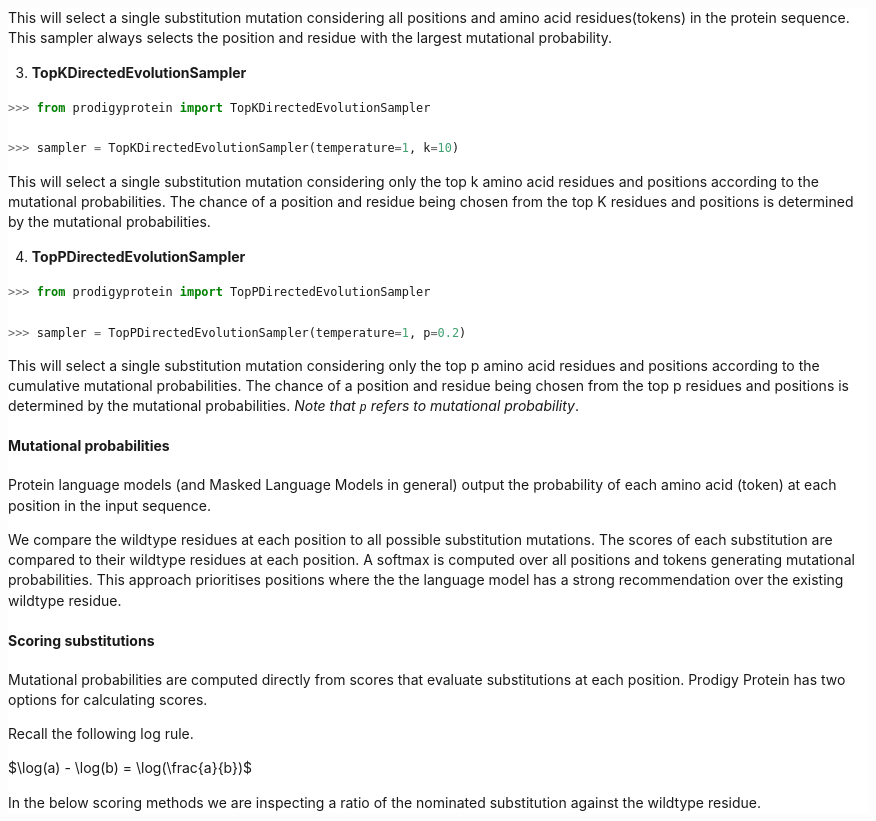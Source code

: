 This will select a single substitution mutation considering all
positions and amino acid residues(tokens) in the protein sequence.
This sampler always selects the position and residue with the largest
mutational probability.

3. **TopKDirectedEvolutionSampler**

```python
>>> from prodigyprotein import TopKDirectedEvolutionSampler

>>> sampler = TopKDirectedEvolutionSampler(temperature=1, k=10)
```

This will select a single substitution mutation considering only the
top k amino acid residues and positions according to the mutational 
probabilities. The chance of a position and residue being chosen from
the top K residues and positions is determined by the mutational 
probabilities.

4. **TopPDirectedEvolutionSampler**

```python
>>> from prodigyprotein import TopPDirectedEvolutionSampler

>>> sampler = TopPDirectedEvolutionSampler(temperature=1, p=0.2)
```

This will select a single substitution mutation considering only the
top p amino acid residues and positions according to the cumulative mutational 
probabilities. The chance of a position and residue being chosen from
the top p residues and positions is determined by the mutational 
probabilities. *Note that `p` refers to mutational probability*.

#### Mutational probabilities

Protein language models (and Masked Language Models in general) output
the probability of each amino acid (token) at each position in the input
sequence.

We compare the wildtype residues at each position to all possible
substitution mutations. The scores of each substitution are compared to
their wildtype residues at each position. A softmax is computed over
all positions and tokens generating mutational probabilities. This approach
prioritises positions where the the language model has a strong recommendation
over the existing wildtype residue.

#### Scoring substitutions

Mutational probabilities are computed directly from scores that evaluate
substitutions at each position. Prodigy Protein has two options for
calculating scores. 

Recall the following log rule.

$\log(a) - \log(b) = \log(\frac{a}{b})$

In the below scoring methods we are inspecting a ratio of the nominated
substitution against the wildtype residue.
